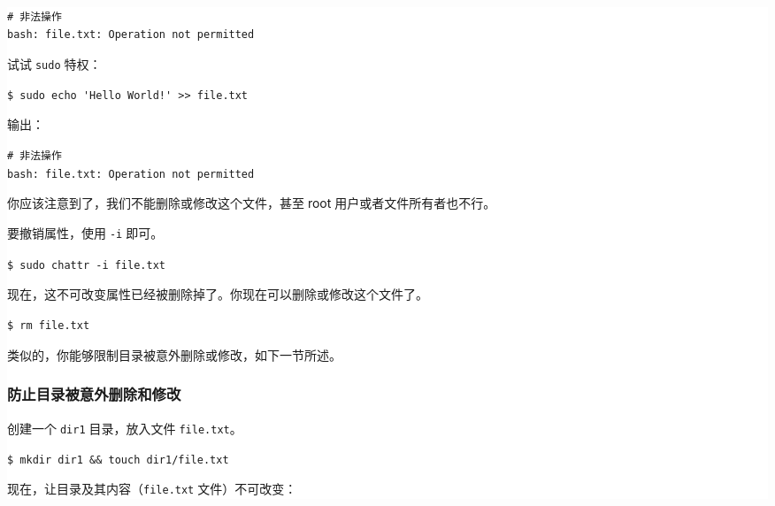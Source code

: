 

```
# 非法操作
bash: file.txt: Operation not permitted

```

试试 `sudo` 特权：



```
$ sudo echo 'Hello World!' >> file.txt

```

输出：



```
# 非法操作
bash: file.txt: Operation not permitted

```

你应该注意到了，我们不能删除或修改这个文件，甚至 root 用户或者文件所有者也不行。


要撤销属性，使用 `-i` 即可。



```
$ sudo chattr -i file.txt

```

现在，这不可改变属性已经被删除掉了。你现在可以删除或修改这个文件了。



```
$ rm file.txt

```

类似的，你能够限制目录被意外删除或修改，如下一节所述。


### 防止目录被意外删除和修改


创建一个 `dir1` 目录，放入文件 `file.txt`。



```
$ mkdir dir1 && touch dir1/file.txt

```

现在，让目录及其内容（`file.txt` 文件）不可改变：


